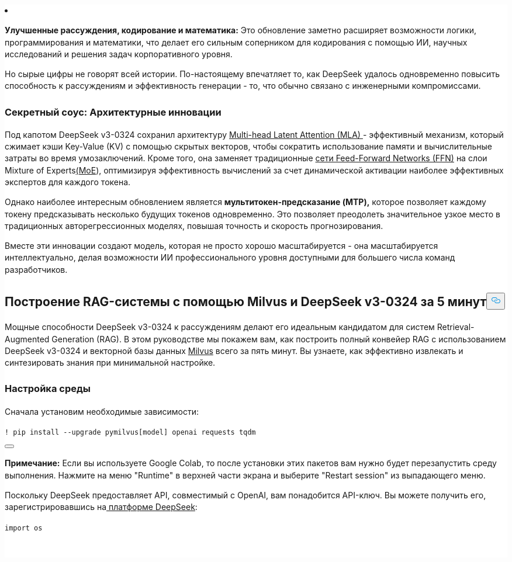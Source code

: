 <li><p><strong>Улучшенные рассуждения, кодирование и математика:</strong> Это обновление заметно расширяет возможности логики, программирования и математики, что делает его сильным соперником для кодирования с помощью ИИ, научных исследований и решения задач корпоративного уровня.</p></li>
</ul>
<p>Но сырые цифры не говорят всей истории. По-настоящему впечатляет то, как DeepSeek удалось одновременно повысить способность к рассуждениям и эффективность генерации - то, что обычно связано с инженерными компромиссами.</p>
<h3 id="The-Secret-Sauce-Architectural-Innovation" class="common-anchor-header">Секретный соус: Архитектурные инновации</h3><p>Под капотом DeepSeek v3-0324 сохранил архитектуру <a href="https://arxiv.org/abs/2502.07864">Multi-head Latent Attention (MLA) </a>- эффективный механизм, который сжимает кэши Key-Value (KV) с помощью скрытых векторов, чтобы сократить использование памяти и вычислительные затраты во время умозаключений. Кроме того, она заменяет традиционные <a href="https://zilliz.com/glossary/feedforward-neural-networks-(fnn)">сети Feed-Forward Networks (FFN)</a> на слои Mixture of Experts<a href="https://zilliz.com/learn/what-is-mixture-of-experts">(MoE</a>), оптимизируя эффективность вычислений за счет динамической активации наиболее эффективных экспертов для каждого токена.</p>
<p>Однако наиболее интересным обновлением является <strong>мультитокен-предсказание (MTP),</strong> которое позволяет каждому токену предсказывать несколько будущих токенов одновременно. Это позволяет преодолеть значительное узкое место в традиционных авторегрессионных моделях, повышая точность и скорость прогнозирования.</p>
<p>Вместе эти инновации создают модель, которая не просто хорошо масштабируется - она масштабируется интеллектуально, делая возможности ИИ профессионального уровня доступными для большего числа команд разработчиков.</p>
<h2 id="Build-a-RAG-System-with-Milvus-and-DeepSeek-v3-0324-in-5-Minutes" class="common-anchor-header">Построение RAG-системы с помощью Milvus и DeepSeek v3-0324 за 5 минут<button data-href="#Build-a-RAG-System-with-Milvus-and-DeepSeek-v3-0324-in-5-Minutes" class="anchor-icon" translate="no">
      <svg translate="no"
        aria-hidden="true"
        focusable="false"
        height="20"
        version="1.1"
        viewBox="0 0 16 16"
        width="16"
      >
        <path
          fill="#0092E4"
          fill-rule="evenodd"
          d="M4 9h1v1H4c-1.5 0-3-1.69-3-3.5S2.55 3 4 3h4c1.45 0 3 1.69 3 3.5 0 1.41-.91 2.72-2 3.25V8.59c.58-.45 1-1.27 1-2.09C10 5.22 8.98 4 8 4H4c-.98 0-2 1.22-2 2.5S3 9 4 9zm9-3h-1v1h1c1 0 2 1.22 2 2.5S13.98 12 13 12H9c-.98 0-2-1.22-2-2.5 0-.83.42-1.64 1-2.09V6.25c-1.09.53-2 1.84-2 3.25C6 11.31 7.55 13 9 13h4c1.45 0 3-1.69 3-3.5S14.5 6 13 6z"
        ></path>
      </svg>
    </button></h2><p>Мощные способности DeepSeek v3-0324 к рассуждениям делают его идеальным кандидатом для систем Retrieval-Augmented Generation (RAG). В этом руководстве мы покажем вам, как построить полный конвейер RAG с использованием DeepSeek v3-0324 и векторной базы данных <a href="https://zilliz.com/what-is-milvus">Milvus</a> всего за пять минут. Вы узнаете, как эффективно извлекать и синтезировать знания при минимальной настройке.</p>
<h3 id="Setting-Up-Your-Environment" class="common-anchor-header">Настройка среды</h3><p>Сначала установим необходимые зависимости:</p>
<pre><code translate="no">! pip install --upgrade pymilvus[model] openai requests tqdm
<button class="copy-code-btn"></button></code></pre>
<p><strong>Примечание:</strong> Если вы используете Google Colab, то после установки этих пакетов вам нужно будет перезапустить среду выполнения. Нажмите на меню "Runtime" в верхней части экрана и выберите "Restart session" из выпадающего меню.</p>
<p>Поскольку DeepSeek предоставляет API, совместимый с OpenAI, вам понадобится API-ключ. Вы можете получить его, зарегистрировавшись на<a href="https://platform.deepseek.com/api_keys"> платформе DeepSeek</a>:</p>
<pre><code translate="no"><span class="hljs-keyword">import</span> os
